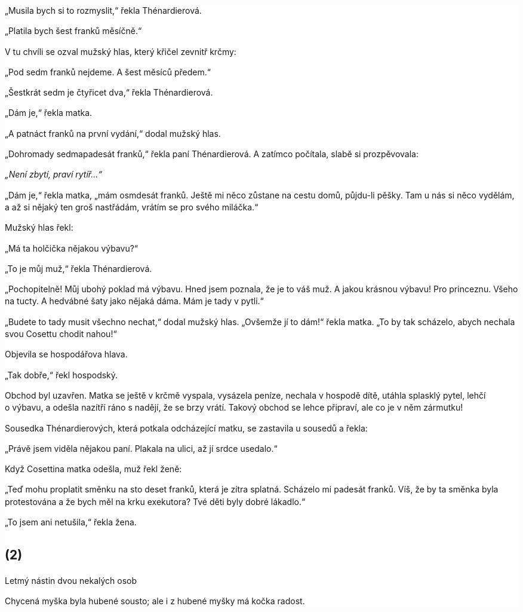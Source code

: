 „Musila bych si to rozmyslit,“ řekla Thénardierová.

„Platila bych šest franků měsíčně.“

V tu chvíli se ozval mužský hlas, který křičel zevnitř krčmy:

„Pod sedm franků nejdeme. A šest měsíců předem.“

„Šestkrát sedm je čtyřicet dva,“ řekla Thénardierová.

„Dám je,“ řekla matka.

„A patnáct franků na první vydání,“ dodal mužský hlas.

„Dohromady sedmapadesát franků,“ řekla paní Thénardierová. A zatímco počítala, slabě si prozpěvovala:

  

_„Není zbytí, praví rytíř…“_

  

„Dám je,“ řekla matka, „mám osmdesát franků. Ještě mi něco zůstane na cestu domů, půjdu-li pěšky. Tam u nás si něco vydělám, a až si nějaký ten groš nastřádám, vrátím se pro svého miláčka.“

Mužský hlas řekl:

„Má ta holčička nějakou výbavu?“

„To je můj muž,“ řekla Thénardierová.

„Pochopitelně! Můj ubohý poklad má výbavu. Hned jsem poznala, že je to váš muž. A jakou krásnou výbavu! Pro princeznu. Všeho na tucty. A hedvábné šaty jako nějaká dáma. Mám je tady v pytli.“

„Budete to tady musit všechno nechat,“ dodal mužský hlas. „Ovšemže jí to dám!“ řekla matka. „To by tak scházelo, abych nechala svou Cosettu chodit nahou!“

Objevila se hospodářova hlava.

„Tak dobře,“ řekl hospodský.

Obchod byl uzavřen. Matka se ještě v krčmě vyspala, vysázela peníze, nechala v hospodě dítě, utáhla splasklý pytel, lehčí o výbavu, a odešla nazítří ráno s nadějí, že se brzy vrátí. Takový obchod se lehce připraví, ale co je v něm zármutku!

Sousedka Thénardierových, která potkala odcházející matku, se zastavila u sousedů a řekla:

„Právě jsem viděla nějakou paní. Plakala na ulici, až jí srdce usedalo.“

Když Cosettina matka odešla, muž řekl ženě:

„Teď mohu proplatit směnku na sto deset franků, která je zítra splatná. Scházelo mi padesát franků. Víš, že by ta směnka byla protestována a že bych měl na krku exekutora? Tvé děti byly dobré lákadlo.“

„To jsem ani netušila,“ řekla žena.

## (2)  
Letmý nástin dvou nekalých osob

Chycená myška byla hubené sousto; ale i z hubené myšky má kočka radost.
